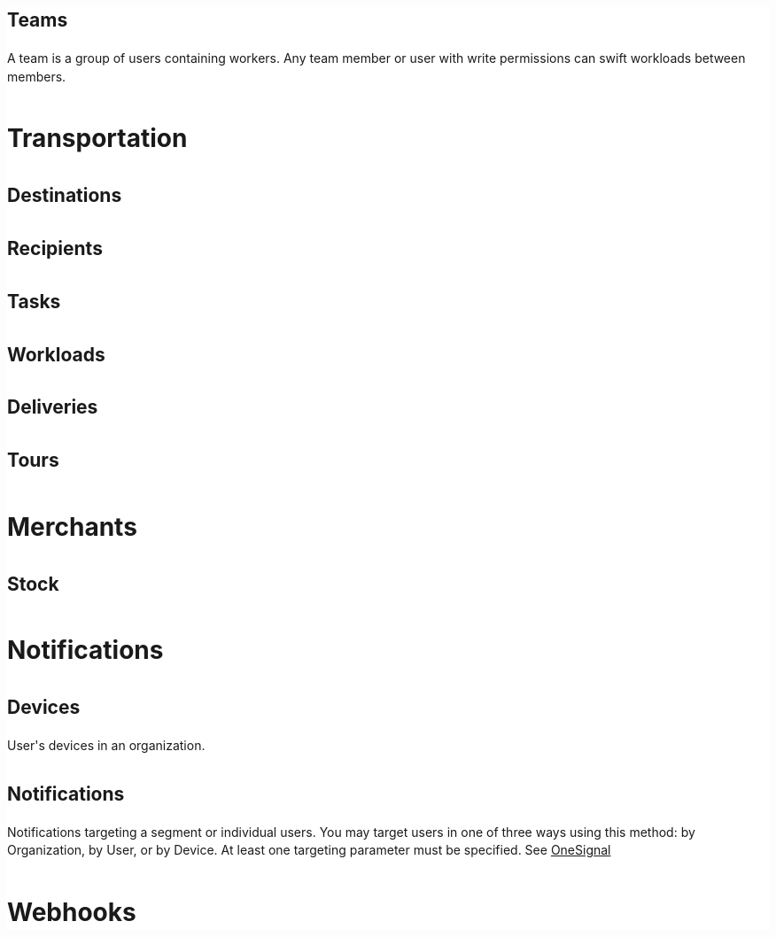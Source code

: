 ## Teams
A team is a group of users containing workers. 
Any team member or user with write permissions can swift workloads between members.


# Transportation
## Destinations
## Recipients
## Tasks
## Workloads
## Deliveries
## Tours

# Merchants
## Stock

# Notifications
## Devices
User's devices in an organization.

## Notifications
Notifications targeting a segment or individual users. You may target users in one of three ways using this method: 
by Organization, by User, or by Device. At least one targeting parameter must be specified.
See [OneSignal](https://documentation.onesignal.com/reference#create-notification)

# Webhooks



